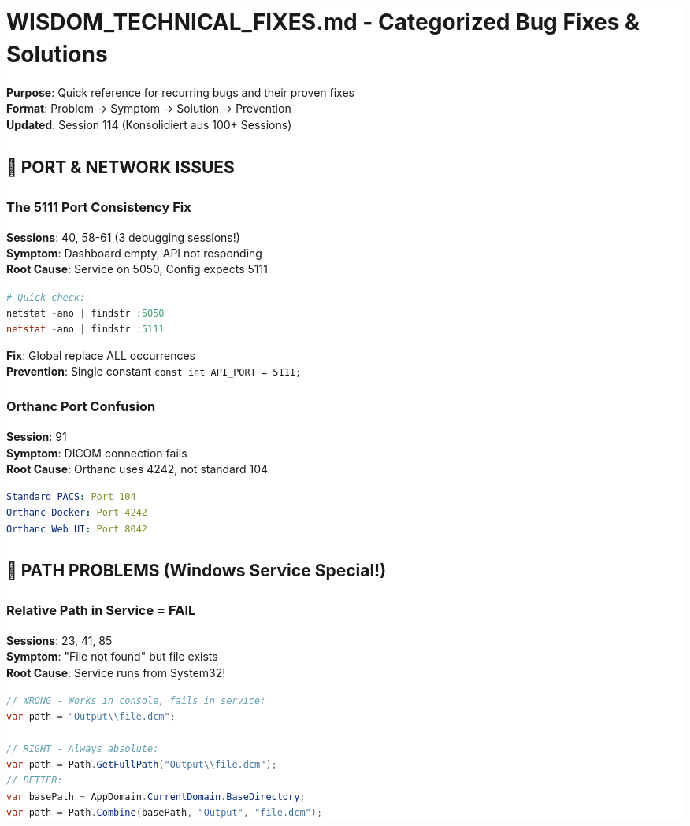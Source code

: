 # WISDOM_TECHNICAL_FIXES.md - Categorized Bug Fixes & Solutions
**Purpose**: Quick reference for recurring bugs and their proven fixes  
**Format**: Problem → Symptom → Solution → Prevention  
**Updated**: Session 114 (Konsolidiert aus 100+ Sessions)

## 🔌 PORT & NETWORK ISSUES

### The 5111 Port Consistency Fix
**Sessions**: 40, 58-61 (3 debugging sessions!)  
**Symptom**: Dashboard empty, API not responding  
**Root Cause**: Service on 5050, Config expects 5111

```powershell
# Quick check:
netstat -ano | findstr :5050
netstat -ano | findstr :5111
```

**Fix**: Global replace ALL occurrences  
**Prevention**: Single constant `const int API_PORT = 5111;`

### Orthanc Port Confusion
**Session**: 91  
**Symptom**: DICOM connection fails  
**Root Cause**: Orthanc uses 4242, not standard 104

```yaml
Standard PACS: Port 104
Orthanc Docker: Port 4242
Orthanc Web UI: Port 8042
```

## 📁 PATH PROBLEMS (Windows Service Special!)

### Relative Path in Service = FAIL
**Sessions**: 23, 41, 85  
**Symptom**: "File not found" but file exists  
**Root Cause**: Service runs from System32!

```csharp
// WRONG - Works in console, fails in service:
var path = "Output\\file.dcm";

// RIGHT - Always absolute:
var path = Path.GetFullPath("Output\\file.dcm");
// BETTER:
var basePath = AppDomain.CurrentDomain.BaseDirectory;
var path = Path.Combine(basePath, "Output", "file.dcm");
```
